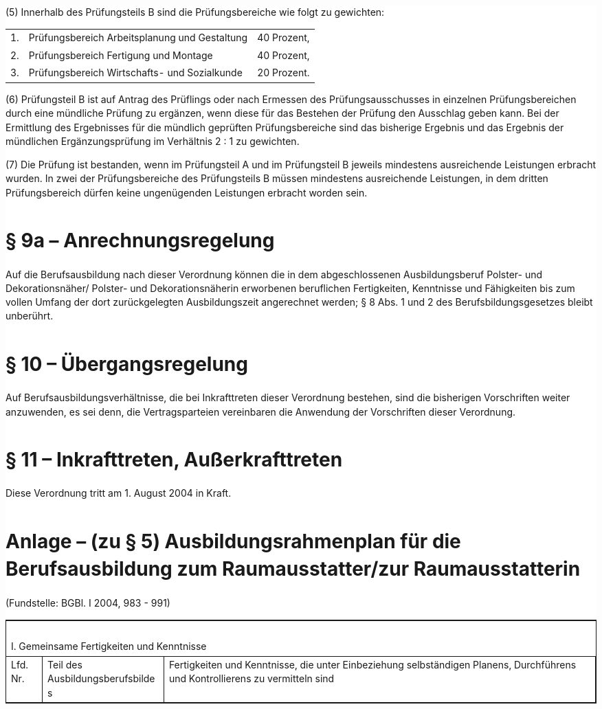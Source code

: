 (5) Innerhalb des Prüfungsteils B sind die Prüfungsbereiche wie folgt zu gewichten:  
  

|     |                                               |             |
|:----|:----------------------------------------------|------------:|
| 1\. | Prüfungsbereich Arbeitsplanung und Gestaltung | 40 Prozent, |
| 2\. | Prüfungsbereich Fertigung und Montage         | 40 Prozent, |
| 3\. | Prüfungsbereich Wirtschafts- und Sozialkunde  | 20 Prozent. |

(6) Prüfungsteil B ist auf Antrag des Prüflings oder nach Ermessen des Prüfungsausschusses in einzelnen Prüfungsbereichen durch eine mündliche Prüfung zu ergänzen, wenn diese für das Bestehen der Prüfung den Ausschlag geben kann. Bei der Ermittlung des Ergebnisses für die mündlich geprüften Prüfungsbereiche sind das bisherige Ergebnis und das Ergebnis der mündlichen Ergänzungsprüfung im Verhältnis 2 : 1 zu gewichten.

(7) Die Prüfung ist bestanden, wenn im Prüfungsteil A und im Prüfungsteil B jeweils mindestens ausreichende Leistungen erbracht wurden. In zwei der Prüfungsbereiche des Prüfungsteils B müssen mindestens ausreichende Leistungen, in dem dritten Prüfungsbereich dürfen keine ungenügenden Leistungen erbracht worden sein.

# § 9a – Anrechnungsregelung

Auf die Berufsausbildung nach dieser Verordnung können die in dem abgeschlossenen Ausbildungsberuf Polster- und Dekorationsnäher/ Polster- und Dekorationsnäherin erworbenen beruflichen Fertigkeiten, Kenntnisse und Fähigkeiten bis zum vollen Umfang der dort zurückgelegten Ausbildungszeit angerechnet werden; § 8 Abs. 1 und 2 des Berufsbildungsgesetzes bleibt unberührt.

# § 10 – Übergangsregelung

Auf Berufsausbildungsverhältnisse, die bei Inkrafttreten dieser Verordnung bestehen, sind die bisherigen Vorschriften weiter anzuwenden, es sei denn, die Vertragsparteien vereinbaren die Anwendung der Vorschriften dieser Verordnung.

# § 11 – Inkrafttreten, Außerkrafttreten

Diese Verordnung tritt am 1. August 2004 in Kraft.

# Anlage – (zu § 5)  Ausbildungsrahmenplan für die Berufsausbildung zum Raumausstatter/zur Raumausstatterin

(Fundstelle: BGBl. I 2004, 983 - 991)  

  

<table style="border-collapse: collapse;border-top: 0.5pt solid ; border-bottom: 0.5pt solid ; border-left: 0.5pt solid ; border-right: 0.5pt solid ; ">
<tbody>
<tr class="odd">
<td colspan="7"> </td>
</tr>
<tr class="even">
<td colspan="7" style="border-bottom: 0.5pt solid">I. Gemeinsame Fertigkeiten und Kenntnisse</td>
</tr>
<tr class="odd">
<td rowspan="2" style="border-right: 0.5pt solid; border-bottom: 0.5pt solid" data-valign="top">Lfd. Nr.</td>
<td rowspan="2" style="border-right: 0.5pt solid; border-bottom: 0.5pt solid" data-valign="top">Teil des Ausbildungsberufsbildes</td>
<td rowspan="2" style="border-right: 0.5pt solid; border-bottom: 0.5pt solid" data-valign="top">Fertigkeiten und Kenntnisse, die unter Einbeziehung selbständigen Planens, Durchführens und Kontrollierens zu vermitteln sind</td>